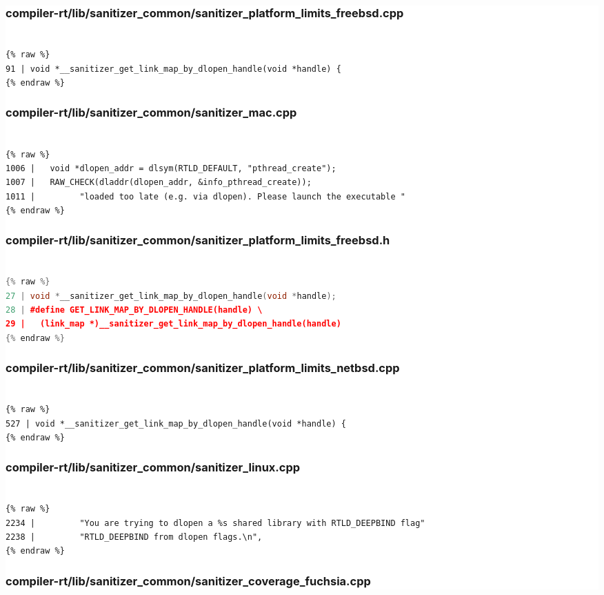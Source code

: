 ### compiler-rt/lib/sanitizer_common/sanitizer_platform_limits_freebsd.cpp

```

{% raw %}
91 | void *__sanitizer_get_link_map_by_dlopen_handle(void *handle) {
{% endraw %}

```
### compiler-rt/lib/sanitizer_common/sanitizer_mac.cpp

```

{% raw %}
1006 |   void *dlopen_addr = dlsym(RTLD_DEFAULT, "pthread_create");
1007 |   RAW_CHECK(dladdr(dlopen_addr, &info_pthread_create));
1011 |         "loaded too late (e.g. via dlopen). Please launch the executable "
{% endraw %}

```
### compiler-rt/lib/sanitizer_common/sanitizer_platform_limits_freebsd.h

```cpp

{% raw %}
27 | void *__sanitizer_get_link_map_by_dlopen_handle(void *handle);
28 | #define GET_LINK_MAP_BY_DLOPEN_HANDLE(handle) \
29 |   (link_map *)__sanitizer_get_link_map_by_dlopen_handle(handle)
{% endraw %}

```
### compiler-rt/lib/sanitizer_common/sanitizer_platform_limits_netbsd.cpp

```

{% raw %}
527 | void *__sanitizer_get_link_map_by_dlopen_handle(void *handle) {
{% endraw %}

```
### compiler-rt/lib/sanitizer_common/sanitizer_linux.cpp

```

{% raw %}
2234 |         "You are trying to dlopen a %s shared library with RTLD_DEEPBIND flag"
2238 |         "RTLD_DEEPBIND from dlopen flags.\n",
{% endraw %}

```
### compiler-rt/lib/sanitizer_common/sanitizer_coverage_fuchsia.cpp
